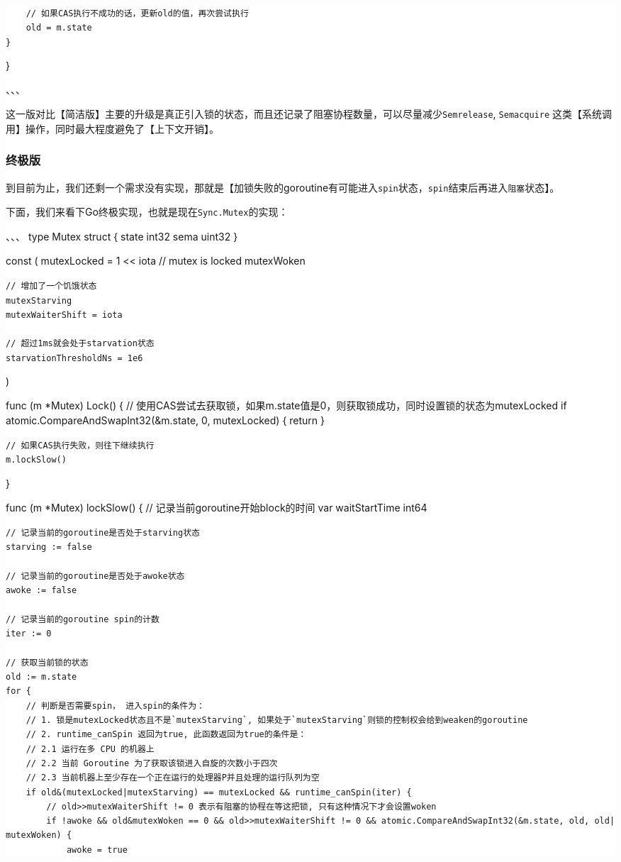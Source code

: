         // 如果CAS执行不成功的话，更新old的值，再次尝试执行
		old = m.state
	}
}

、、、

这一版对比【简洁版】主要的升级是真正引入锁的状态，而且还记录了阻塞协程数量，可以尽量减少`Semrelease`, `Semacquire` 这类【系统调用】操作，同时最大程度避免了【上下文开销】。


### 终极版
到目前为止，我们还剩一个需求没有实现，那就是【加锁失败的goroutine有可能进入`spin`状态，`spin`结束后再进入`阻塞`状态】。

下面，我们来看下Go终极实现，也就是现在`Sync.Mutex`的实现：

、、、
type Mutex struct {
	state int32
	sema  uint32
}

const (
	mutexLocked = 1 << iota // mutex is locked
	mutexWoken

    // 增加了一个饥饿状态
	mutexStarving
	mutexWaiterShift = iota

    // 超过1ms就会处于starvation状态
	starvationThresholdNs = 1e6
)

func (m *Mutex) Lock() {
    // 使用CAS尝试去获取锁，如果m.state值是0，则获取锁成功，同时设置锁的状态为mutexLocked
	if atomic.CompareAndSwapInt32(&m.state, 0, mutexLocked) {
		return
	}

	// 如果CAS执行失败，则往下继续执行
	m.lockSlow()
}

func (m *Mutex) lockSlow() {
    // 记录当前goroutine开始block的时间
	var waitStartTime int64

    // 记录当前的goroutine是否处于starving状态
	starving := false

    // 记录当前的goroutine是否处于awoke状态
	awoke := false

    // 记录当前的goroutine spin的计数
	iter := 0

	// 获取当前锁的状态
	old := m.state
	for {
        // 判断是否需要spin， 进入spin的条件为：
        // 1. 锁是mutexLocked状态且不是`mutexStarving`, 如果处于`mutexStarving`则锁的控制权会给到weaken的goroutine
        // 2. runtime_canSpin 返回为true, 此函数返回为true的条件是：
        // 2.1 运行在多 CPU 的机器上
        // 2.2 当前 Goroutine 为了获取该锁进入自旋的次数小于四次
        // 2.3 当前机器上至少存在一个正在运行的处理器P并且处理的运行队列为空
		if old&(mutexLocked|mutexStarving) == mutexLocked && runtime_canSpin(iter) {
            // old>>mutexWaiterShift != 0 表示有阻塞的协程在等这把锁, 只有这种情况下才会设置woken
			if !awoke && old&mutexWoken == 0 && old>>mutexWaiterShift != 0 && atomic.CompareAndSwapInt32(&m.state, old, old|mutexWoken) {
				awoke = true